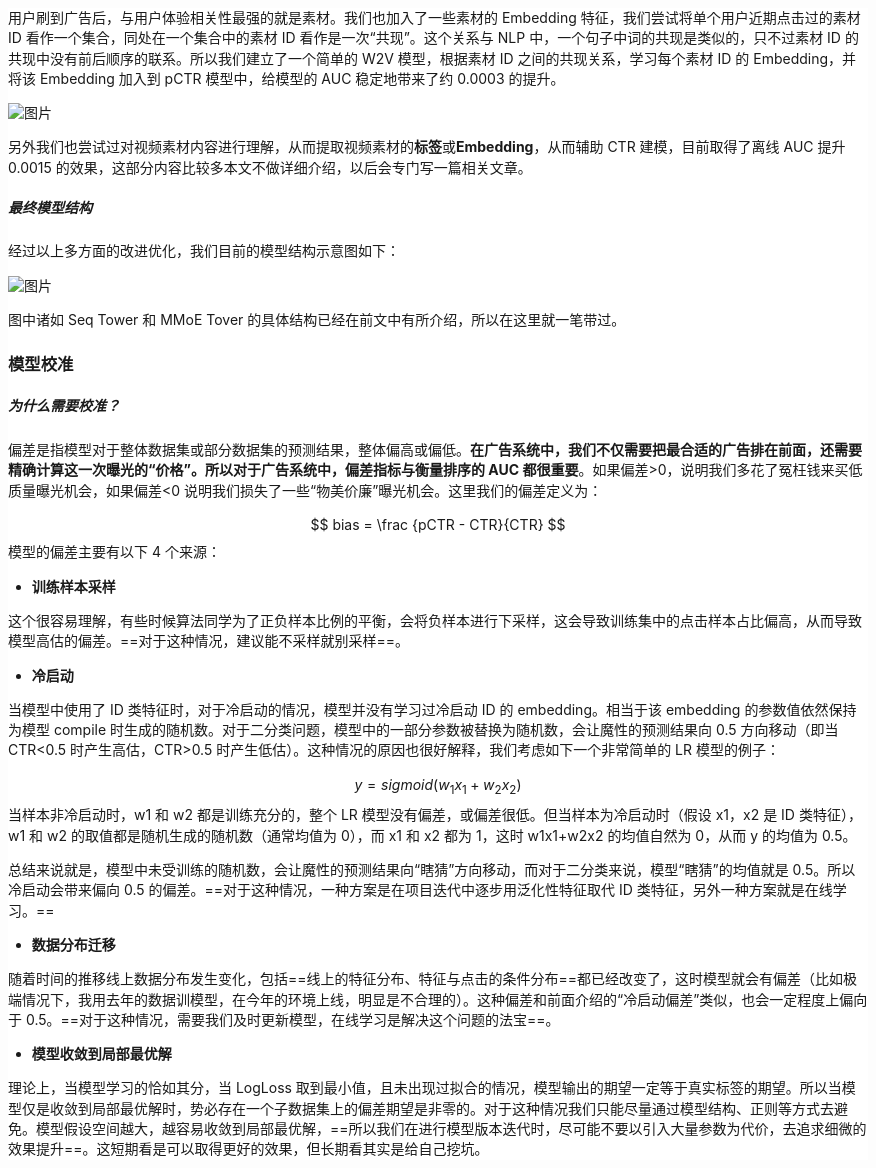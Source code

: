 用户刷到广告后，与用户体验相关性最强的就是素材。我们也加入了一些素材的 Embedding 特征，我们尝试将单个用户近期点击过的素材 ID 看作一个集合，同处在一个集合中的素材 ID 看作是一次“共现”。这个关系与 NLP 中，一个句子中词的共现是类似的，只不过素材 ID 的共现中没有前后顺序的联系。所以我们建立了一个简单的 W2V 模型，根据素材 ID 之间的共现关系，学习每个素材 ID 的 Embedding，并将该 Embedding 加入到 pCTR 模型中，给模型的 AUC 稳定地带来了约 0.0003 的提升。

![图片](https://mmbiz.qpic.cn/mmbiz_jpg/j3gficicyOvasEb8Qlx8zVLr6COm1THTzZjr3rIDCaFvZG62bYia173T5Iqeia8fZJP0PwWibxhgrk0c0NSIowqdOZA/640?wx_fmt=jpeg&tp=webp&wxfrom=5&wx_lazy=1&wx_co=1)

另外我们也尝试过对视频素材内容进行理解，从而提取视频素材的**标签**或**Embedding**，从而辅助 CTR 建模，目前取得了离线 AUC 提升 0.0015 的效果，这部分内容比较多本文不做详细介绍，以后会专门写一篇相关文章。

##### **最终模型结构**

经过以上多方面的改进优化，我们目前的模型结构示意图如下：

![图片](D:\Notes\raw_images\640wx_fmt1111222141664421111.jpg)

图中诸如 Seq Tower 和 MMoE Tover 的具体结构已经在前文中有所介绍，所以在这里就一笔带过。



### 模型校准

##### **为什么需要校准？**

偏差是指模型对于整体数据集或部分数据集的预测结果，整体偏高或偏低。**在广告系统中，我们不仅需要把最合适的广告排在前面，还需要精确计算这一次曝光的“价格”。所以对于广告系统中，偏差指标与衡量排序的 AUC 都很重要**。如果偏差>0，说明我们多花了冤枉钱来买低质量曝光机会，如果偏差<0 说明我们损失了一些“物美价廉”曝光机会。这里我们的偏差定义为：

$$
bias = \frac {pCTR - CTR}{CTR}
$$
模型的偏差主要有以下 4 个来源：

- **训练样本采样**

这个很容易理解，有些时候算法同学为了正负样本比例的平衡，会将负样本进行下采样，这会导致训练集中的点击样本占比偏高，从而导致模型高估的偏差。==对于这种情况，建议能不采样就别采样==。

- **冷启动**

当模型中使用了 ID 类特征时，对于冷启动的情况，模型并没有学习过冷启动 ID 的 embedding。相当于该 embedding 的参数值依然保持为模型 compile 时生成的随机数。对于二分类问题，模型中的一部分参数被替换为随机数，会让魔性的预测结果向 0.5 方向移动（即当 CTR<0.5 时产生高估，CTR>0.5 时产生低估）。这种情况的原因也很好解释，我们考虑如下一个非常简单的 LR 模型的例子：

$$
y = sigmoid(w_1x_1+w_2x_2)
$$
当样本非冷启动时，w1 和 w2 都是训练充分的，整个 LR 模型没有偏差，或偏差很低。但当样本为冷启动时（假设 x1，x2 是 ID 类特征），w1 和 w2 的取值都是随机生成的随机数（通常均值为 0），而 x1 和 x2 都为 1，这时 w1x1+w2x2 的均值自然为 0，从而 y 的均值为 0.5。

总结来说就是，模型中未受训练的随机数，会让魔性的预测结果向“瞎猜”方向移动，而对于二分类来说，模型“瞎猜”的均值就是 0.5。所以冷启动会带来偏向 0.5 的偏差。==对于这种情况，一种方案是在项目迭代中逐步用泛化性特征取代 ID 类特征，另外一种方案就是在线学习。==

- **数据分布迁移**

随着时间的推移线上数据分布发生变化，包括==线上的特征分布、特征与点击的条件分布==都已经改变了，这时模型就会有偏差（比如极端情况下，我用去年的数据训模型，在今年的环境上线，明显是不合理的）。这种偏差和前面介绍的“冷启动偏差”类似，也会一定程度上偏向于 0.5。==对于这种情况，需要我们及时更新模型，在线学习是解决这个问题的法宝==。

- **模型收敛到局部最优解**

理论上，当模型学习的恰如其分，当 LogLoss 取到最小值，且未出现过拟合的情况，模型输出的期望一定等于真实标签的期望。所以当模型仅是收敛到局部最优解时，势必存在一个子数据集上的偏差期望是非零的。对于这种情况我们只能尽量通过模型结构、正则等方式去避免。模型假设空间越大，越容易收敛到局部最优解，==所以我们在进行模型版本迭代时，尽可能不要以引入大量参数为代价，去追求细微的效果提升==。这短期看是可以取得更好的效果，但长期看其实是给自己挖坑。
